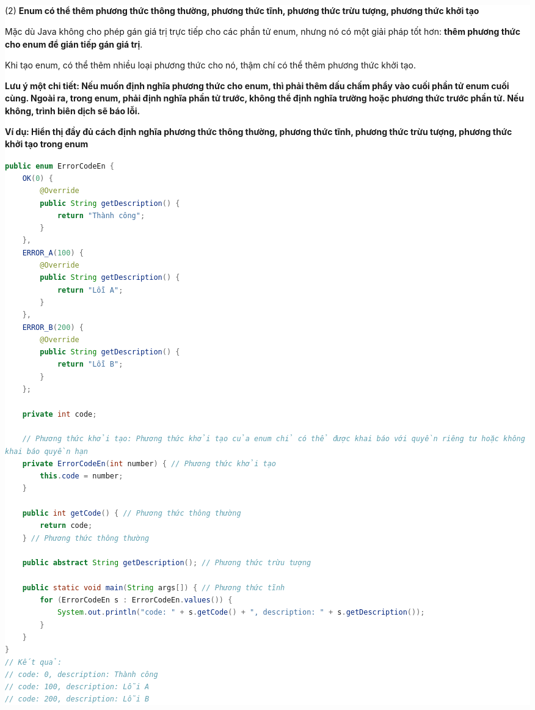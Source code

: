 (2) **Enum có thể thêm phương thức thông thường, phương thức tĩnh, phương thức trừu tượng, phương thức khởi tạo**

Mặc dù Java không cho phép gán giá trị trực tiếp cho các phần tử enum, nhưng nó có một giải pháp tốt hơn: **thêm phương thức cho enum để gián tiếp gán giá trị**.

Khi tạo enum, có thể thêm nhiều loại phương thức cho nó, thậm chí có thể thêm phương thức khởi tạo.

**Lưu ý một chi tiết: Nếu muốn định nghĩa phương thức cho enum, thì phải thêm dấu chấm phẩy vào cuối phần tử enum cuối cùng. Ngoài ra, trong enum, phải định nghĩa phần tử trước, không thể định nghĩa trường hoặc phương thức trước phần tử. Nếu không, trình biên dịch sẽ báo lỗi.**

**Ví dụ: Hiển thị đầy đủ cách định nghĩa phương thức thông thường, phương thức tĩnh, phương thức trừu tượng, phương thức khởi tạo trong enum**

```java
public enum ErrorCodeEn {
    OK(0) {
        @Override
        public String getDescription() {
            return "Thành công";
        }
    },
    ERROR_A(100) {
        @Override
        public String getDescription() {
            return "Lỗi A";
        }
    },
    ERROR_B(200) {
        @Override
        public String getDescription() {
            return "Lỗi B";
        }
    };

    private int code;

    // Phương thức khởi tạo: Phương thức khởi tạo của enum chỉ có thể được khai báo với quyền riêng tư hoặc không khai báo quyền hạn
    private ErrorCodeEn(int number) { // Phương thức khởi tạo
        this.code = number;
    }

    public int getCode() { // Phương thức thông thường
        return code;
    } // Phương thức thông thường

    public abstract String getDescription(); // Phương thức trừu tượng

    public static void main(String args[]) { // Phương thức tĩnh
        for (ErrorCodeEn s : ErrorCodeEn.values()) {
            System.out.println("code: " + s.getCode() + ", description: " + s.getDescription());
        }
    }
}
// Kết quả:
// code: 0, description: Thành công
// code: 100, description: Lỗi A
// code: 200, description: Lỗi B
```
